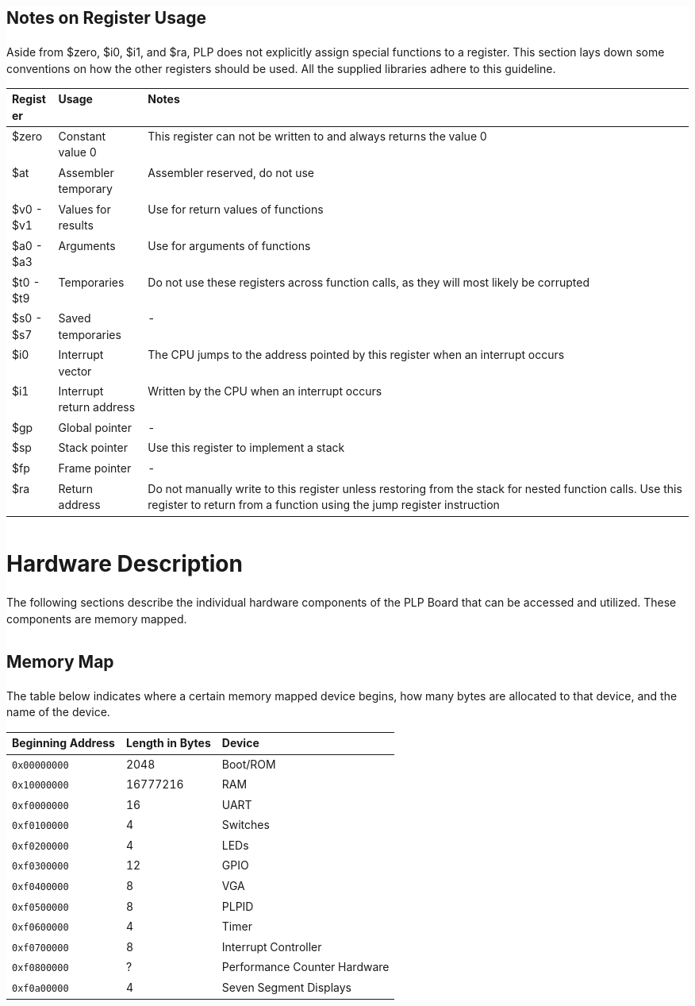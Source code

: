 ## Notes on Register Usage ##

Aside from $zero, $i0, $i1, and $ra, PLP does not explicitly assign special functions to a register. This section lays down some conventions on how the other registers should be used. All the supplied libraries adhere to this guideline.

|Register|Usage|Notes|
|:-------|:----|:----|
|$zero   |Constant value 0|This register can not be written to and always returns the value 0|
|$at     |Assembler temporary|Assembler reserved, do not use|
|$v0 - $v1|Values for results|Use for return values of functions|
|$a0 - $a3|Arguments|Use for arguments of functions|
|$t0 - $t9|Temporaries|Do not use these registers across function calls, as they will most likely be corrupted|
|$s0 - $s7|Saved temporaries|-    |
|$i0     |Interrupt vector|The CPU jumps to the address pointed by this register when an interrupt occurs|
|$i1     |Interrupt return address|Written by the CPU when an interrupt occurs|
|$gp     |Global pointer|-    |
|$sp     |Stack pointer|Use this register to implement a stack|
|$fp     |Frame pointer|-    |
|$ra     |Return address|Do not manually write to this register unless restoring from the stack for nested function calls. Use this register to return from a function using the jump register instruction|

# Hardware Description #

The following sections describe the individual hardware components of the PLP Board that can be accessed and utilized. These components are memory mapped.

## Memory Map ##

The table below indicates where a certain memory mapped device begins, how many bytes are allocated to that device, and the name of the device.

| **Beginning Address** | **Length in Bytes** | Device |
|:----------------------|:--------------------|:-------|
| `0x00000000`          | 2048                | Boot/ROM |
| `0x10000000`          | 16777216            | RAM    |
| `0xf0000000`          | 16                  | UART   |
| `0xf0100000`          | 4                   | Switches |
| `0xf0200000`          | 4                   | LEDs   |
| `0xf0300000`          | 12                  | GPIO   |
| `0xf0400000`          | 8                   | VGA    |
| `0xf0500000`          | 8                   | PLPID  |
| `0xf0600000`          | 4                   | Timer  |
| `0xf0700000`          | 8                   | Interrupt Controller |
| `0xf0800000`          | ?                   | Performance Counter Hardware |
| `0xf0a00000`          | 4                   | Seven Segment Displays |
